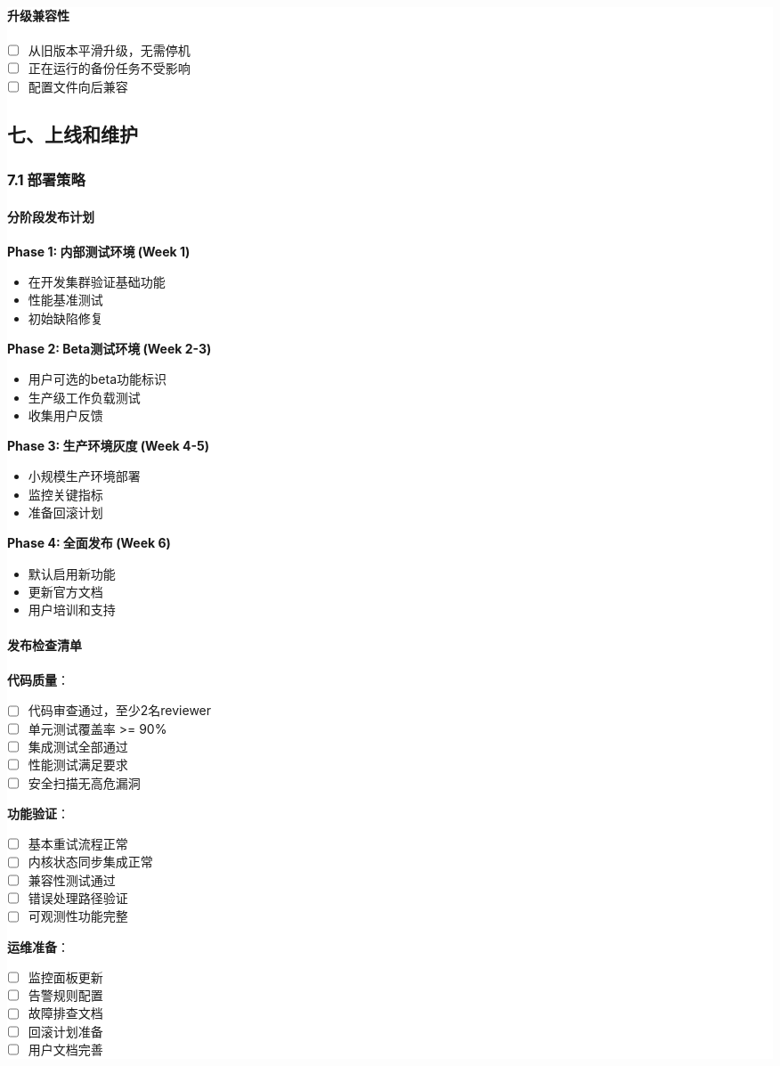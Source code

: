#### 升级兼容性
- [ ] 从旧版本平滑升级，无需停机
- [ ] 正在运行的备份任务不受影响
- [ ] 配置文件向后兼容

## 七、上线和维护

### 7.1 部署策略

#### 分阶段发布计划

**Phase 1: 内部测试环境 (Week 1)**
- 在开发集群验证基础功能
- 性能基准测试
- 初始缺陷修复

**Phase 2: Beta测试环境 (Week 2-3)**
- 用户可选的beta功能标识
- 生产级工作负载测试
- 收集用户反馈

**Phase 3: 生产环境灰度 (Week 4-5)**
- 小规模生产环境部署
- 监控关键指标
- 准备回滚计划

**Phase 4: 全面发布 (Week 6)**
- 默认启用新功能
- 更新官方文档
- 用户培训和支持

#### 发布检查清单

**代码质量**：
- [ ] 代码审查通过，至少2名reviewer
- [ ] 单元测试覆盖率 >= 90%
- [ ] 集成测试全部通过
- [ ] 性能测试满足要求
- [ ] 安全扫描无高危漏洞

**功能验证**：
- [ ] 基本重试流程正常
- [ ] 内核状态同步集成正常
- [ ] 兼容性测试通过
- [ ] 错误处理路径验证
- [ ] 可观测性功能完整

**运维准备**：
- [ ] 监控面板更新
- [ ] 告警规则配置
- [ ] 故障排查文档
- [ ] 回滚计划准备
- [ ] 用户文档完善
